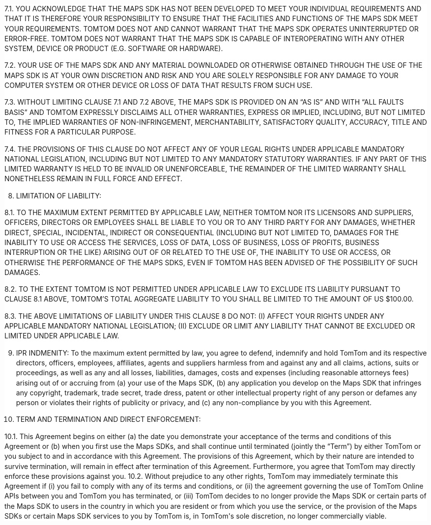 7.1.	YOU ACKNOWLEDGE THAT THE MAPS SDK HAS NOT BEEN DEVELOPED TO MEET YOUR INDIVIDUAL REQUIREMENTS AND THAT IT IS THEREFORE YOUR RESPONSIBILITY TO ENSURE THAT THE FACILITIES AND FUNCTIONS OF THE MAPS SDK MEET YOUR REQUIREMENTS. TOMTOM DOES NOT AND CANNOT WARRANT THAT THE MAPS SDK OPERATES UNINTERRUPTED OR ERROR-FREE. TOMTOM DOES NOT WARRANT THAT THE MAPS SDK IS CAPABLE OF INTEROPERATING WITH ANY OTHER SYSTEM, DEVICE OR PRODUCT (E.G. SOFTWARE OR HARDWARE).

7.2.	YOUR USE OF THE MAPS SDK AND ANY MATERIAL DOWNLOADED OR OTHERWISE OBTAINED THROUGH THE USE OF THE MAPS SDK IS AT YOUR OWN DISCRETION AND RISK AND YOU ARE SOLELY RESPONSIBLE FOR ANY DAMAGE TO YOUR COMPUTER SYSTEM OR OTHER DEVICE OR LOSS OF DATA THAT RESULTS FROM SUCH USE.

7.3.	WITHOUT LIMITING CLAUSE 7.1 AND 7.2 ABOVE, THE MAPS SDK IS PROVIDED ON AN “AS IS” AND WITH “ALL FAULTS BASIS” AND TOMTOM EXPRESSLY DISCLAIMS ALL OTHER WARRANTIES, EXPRESS OR IMPLIED, INCLUDING, BUT NOT LIMITED TO, THE IMPLIED WARRANTIES OF NON-INFRINGEMENT, MERCHANTABILITY, SATISFACTORY QUALITY, ACCURACY, TITLE AND FITNESS FOR A PARTICULAR PURPOSE.

7.4.	THE PROVISIONS OF THIS CLAUSE DO NOT AFFECT ANY OF YOUR LEGAL RIGHTS UNDER APPLICABLE MANDATORY NATIONAL LEGISLATION, INCLUDING BUT NOT LIMITED TO ANY MANDATORY STATUTORY WARRANTIES. IF ANY PART OF THIS LIMITED WARRANTY IS HELD TO BE INVALID OR UNENFORCEABLE, THE REMAINDER OF THE LIMITED WARRANTY SHALL NONETHELESS REMAIN IN FULL FORCE AND EFFECT.

8.	LIMITATION OF LIABILITY:

8.1.	TO THE MAXIMUM EXTENT PERMITTED BY APPLICABLE LAW, NEITHER TOMTOM NOR ITS LICENSORS AND SUPPLIERS, OFFICERS, DIRECTORS OR EMPLOYEES SHALL BE LIABLE TO YOU OR TO ANY THIRD PARTY FOR ANY DAMAGES, WHETHER DIRECT, SPECIAL, INCIDENTAL, INDIRECT OR CONSEQUENTIAL (INCLUDING BUT NOT LIMITED TO, DAMAGES FOR THE INABILITY TO USE OR ACCESS THE SERVICES, LOSS OF DATA, LOSS OF BUSINESS, LOSS OF PROFITS, BUSINESS INTERRUPTION OR THE LIKE) ARISING OUT OF OR RELATED TO THE USE OF, THE INABILITY TO USE OR ACCESS, OR OTHERWISE THE PERFORMANCE OF THE MAPS SDKS, EVEN IF TOMTOM HAS BEEN ADVISED OF THE POSSIBILITY OF SUCH DAMAGES.

8.2.	TO THE EXTENT TOMTOM IS NOT PERMITTED UNDER APPLICABLE LAW TO EXCLUDE ITS LIABILITY PURSUANT TO CLAUSE 8.1 ABOVE, TOMTOM’S TOTAL AGGREGATE LIABILITY TO YOU SHALL BE LIMITED TO THE AMOUNT OF US $100.00.

8.3.	THE ABOVE LIMITATIONS OF LIABILITY UNDER THIS CLAUSE 8 DO NOT: (I) AFFECT YOUR RIGHTS UNDER ANY APPLICABLE MANDATORY NATIONAL LEGISLATION; (II) EXCLUDE OR LIMIT ANY LIABILITY THAT CANNOT BE EXCLUDED OR LIMITED UNDER APPLICABLE LAW.

9.	IPR INDMENITY: To the maximum extent permitted by law, you agree to defend, indemnify and hold TomTom and its respective directors, officers, employees, affiliates, agents and suppliers harmless from and against any and all claims, actions, suits or proceedings, as well as any and all losses, liabilities, damages, costs and expenses (including reasonable attorneys fees) arising out of or accruing from (a) your use of the Maps SDK, (b) any application you develop on the Maps SDK that infringes any copyright, trademark, trade secret, trade dress, patent or other intellectual property right of any person or defames any person or violates their rights of publicity or privacy, and (c) any non-compliance by you with this Agreement.

10.	TERM AND TERMINATION AND DIRECT ENFORCEMENT:

10.1.	This Agreement begins on either (a) the date you demonstrate your acceptance of the terms and conditions of this Agreement or (b) when you first use the Maps SDKs, and shall continue until terminated (jointly the “Term”) by either TomTom or you subject to and in accordance with this Agreement. The provisions of this Agreement, which by their nature are intended to survive termination, will remain in effect after termination of this Agreement. Furthermore, you agree that TomTom may directly enforce these provisions against you.
10.2.	Without prejudice to any other rights, TomTom may immediately terminate this Agreement if (i) you fail to comply with any of its terms and conditions, or (ii) the agreement governing the use of TomTom Online APIs between you and TomTom you has terminated, or (iii) TomTom decides to no longer provide the Maps SDK or certain parts of the Maps SDK to users in the country in which you are resident or from which you use the service, or the provision of the Maps SDKs or certain Maps SDK services to you by TomTom is, in TomTom's sole discretion, no longer commercially viable.
